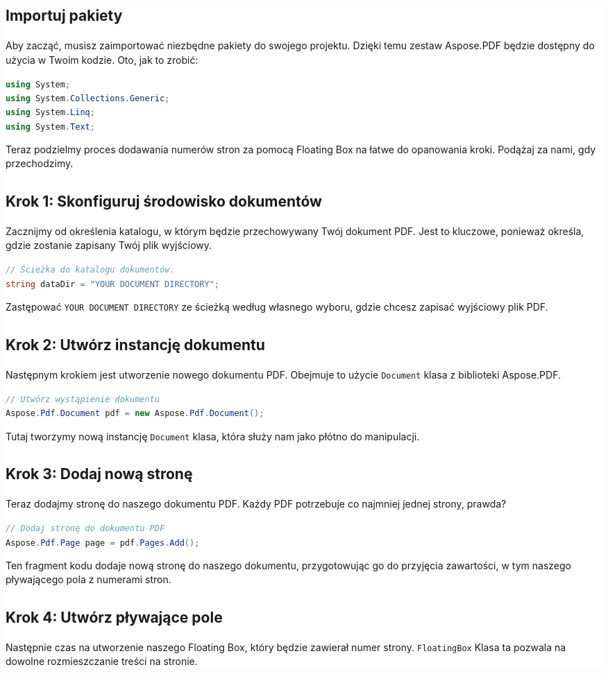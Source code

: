 ## Importuj pakiety

Aby zacząć, musisz zaimportować niezbędne pakiety do swojego projektu. Dzięki temu zestaw Aspose.PDF będzie dostępny do użycia w Twoim kodzie. Oto, jak to zrobić:

```csharp
using System;
using System.Collections.Generic;
using System.Linq;
using System.Text;
```

Teraz podzielmy proces dodawania numerów stron za pomocą Floating Box na łatwe do opanowania kroki. Podążaj za nami, gdy przechodzimy.

## Krok 1: Skonfiguruj środowisko dokumentów

Zacznijmy od określenia katalogu, w którym będzie przechowywany Twój dokument PDF. Jest to kluczowe, ponieważ określa, gdzie zostanie zapisany Twój plik wyjściowy.

```csharp
// Ścieżka do katalogu dokumentów.
string dataDir = "YOUR DOCUMENT DIRECTORY";
```

Zastępować `YOUR DOCUMENT DIRECTORY` ze ścieżką według własnego wyboru, gdzie chcesz zapisać wyjściowy plik PDF.

## Krok 2: Utwórz instancję dokumentu

Następnym krokiem jest utworzenie nowego dokumentu PDF. Obejmuje to użycie `Document` klasa z biblioteki Aspose.PDF.

```csharp
// Utwórz wystąpienie dokumentu
Aspose.Pdf.Document pdf = new Aspose.Pdf.Document();
```
Tutaj tworzymy nową instancję `Document` klasa, która służy nam jako płótno do manipulacji.

## Krok 3: Dodaj nową stronę

Teraz dodajmy stronę do naszego dokumentu PDF. Każdy PDF potrzebuje co najmniej jednej strony, prawda?

```csharp
// Dodaj stronę do dokumentu PDF
Aspose.Pdf.Page page = pdf.Pages.Add();
```
Ten fragment kodu dodaje nową stronę do naszego dokumentu, przygotowując go do przyjęcia zawartości, w tym naszego pływającego pola z numerami stron.

## Krok 4: Utwórz pływające pole

Następnie czas na utworzenie naszego Floating Box, który będzie zawierał numer strony. `FloatingBox` Klasa ta pozwala na dowolne rozmieszczanie treści na stronie.
